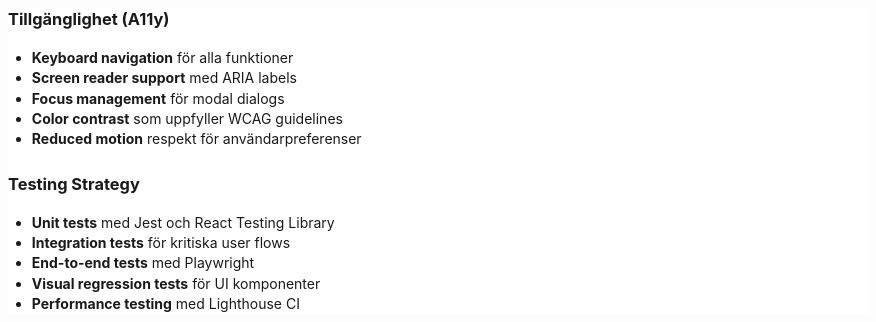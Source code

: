 ### Tillgänglighet (A11y)
- **Keyboard navigation** för alla funktioner
- **Screen reader support** med ARIA labels
- **Focus management** för modal dialogs
- **Color contrast** som uppfyller WCAG guidelines
- **Reduced motion** respekt för användarpreferenser

### Testing Strategy
- **Unit tests** med Jest och React Testing Library
- **Integration tests** för kritiska user flows
- **End-to-end tests** med Playwright
- **Visual regression tests** för UI komponenter
- **Performance testing** med Lighthouse CI